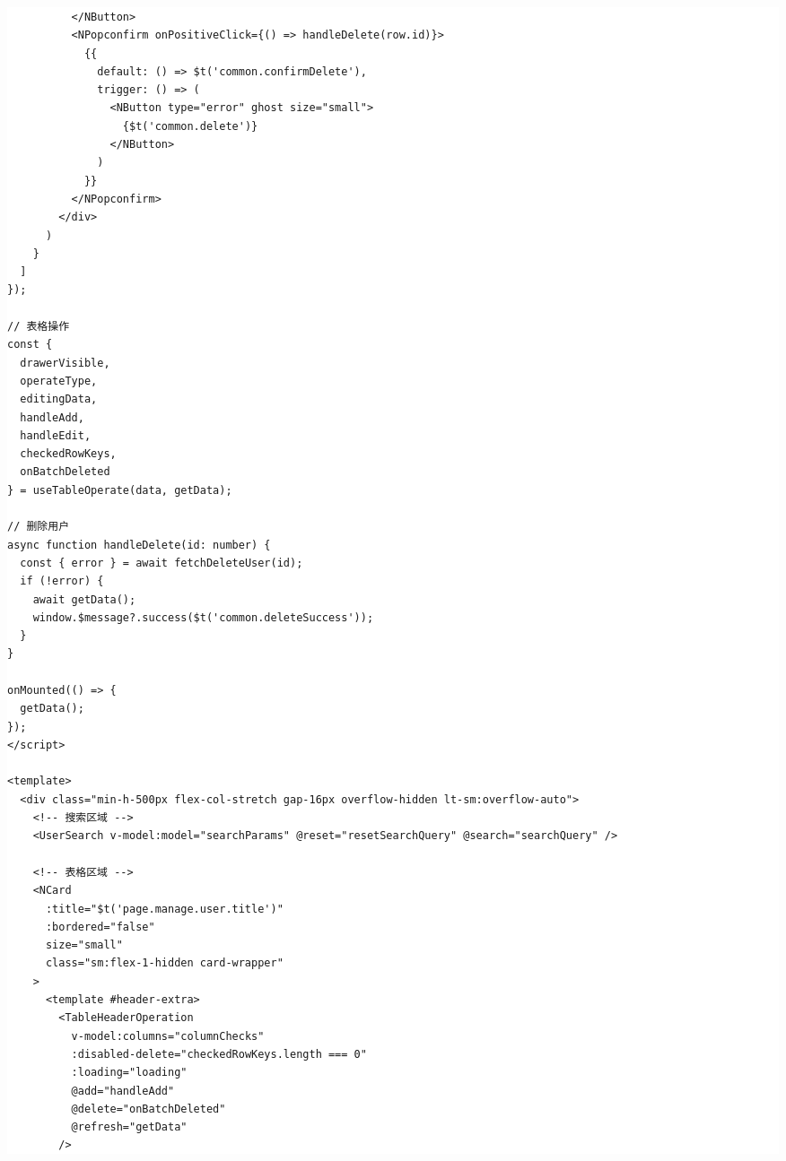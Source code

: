 ```vue
          </NButton>
          <NPopconfirm onPositiveClick={() => handleDelete(row.id)}>
            {{
              default: () => $t('common.confirmDelete'),
              trigger: () => (
                <NButton type="error" ghost size="small">
                  {$t('common.delete')}
                </NButton>
              )
            }}
          </NPopconfirm>
        </div>
      )
    }
  ]
});

// 表格操作
const {
  drawerVisible,
  operateType,
  editingData,
  handleAdd,
  handleEdit,
  checkedRowKeys,
  onBatchDeleted
} = useTableOperate(data, getData);

// 删除用户
async function handleDelete(id: number) {
  const { error } = await fetchDeleteUser(id);
  if (!error) {
    await getData();
    window.$message?.success($t('common.deleteSuccess'));
  }
}

onMounted(() => {
  getData();
});
</script>

<template>
  <div class="min-h-500px flex-col-stretch gap-16px overflow-hidden lt-sm:overflow-auto">
    <!-- 搜索区域 -->
    <UserSearch v-model:model="searchParams" @reset="resetSearchQuery" @search="searchQuery" />
    
    <!-- 表格区域 -->
    <NCard
      :title="$t('page.manage.user.title')"
      :bordered="false"
      size="small"
      class="sm:flex-1-hidden card-wrapper"
    >
      <template #header-extra>
        <TableHeaderOperation
          v-model:columns="columnChecks"
          :disabled-delete="checkedRowKeys.length === 0"
          :loading="loading"
          @add="handleAdd"
          @delete="onBatchDeleted"
          @refresh="getData"
        />
```